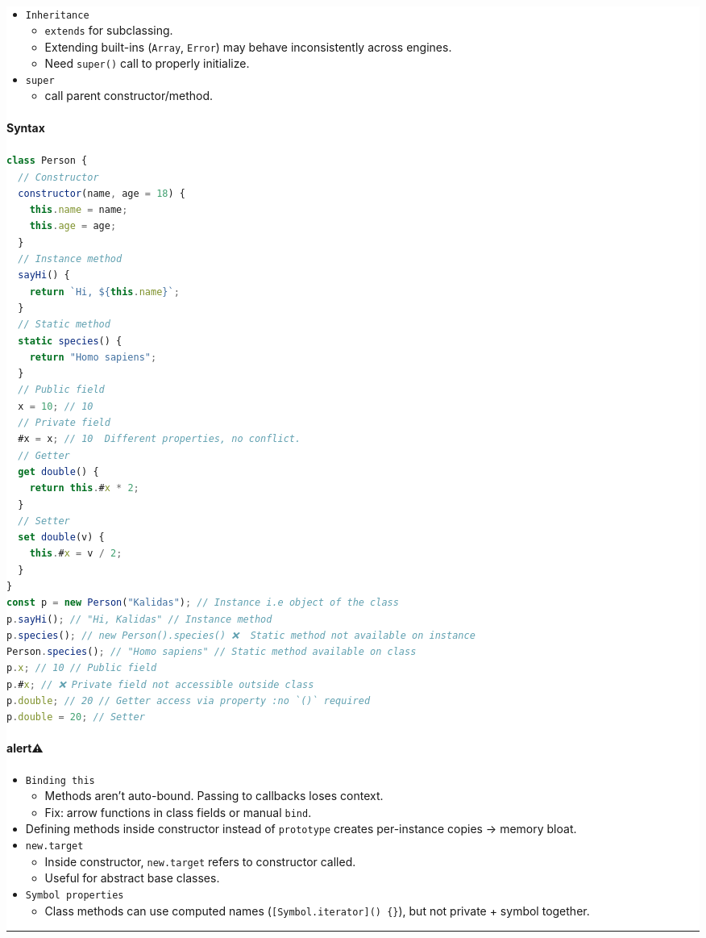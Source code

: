 - `Inheritance`
  - `extends` for subclassing.
  - Extending built-ins (`Array`, `Error`) may behave inconsistently across engines.
  - Need `super()` call to properly initialize.
- `super`
  - call parent constructor/method.

#### Syntax

```js
class Person {
  // Constructor
  constructor(name, age = 18) {
    this.name = name;
    this.age = age;
  }
  // Instance method
  sayHi() {
    return `Hi, ${this.name}`;
  }
  // Static method
  static species() {
    return "Homo sapiens";
  }
  // Public field
  x = 10; // 10
  // Private field
  #x = x; // 10  Different properties, no conflict.
  // Getter
  get double() {
    return this.#x * 2;
  }
  // Setter
  set double(v) {
    this.#x = v / 2;
  }
}
const p = new Person("Kalidas"); // Instance i.e object of the class
p.sayHi(); // "Hi, Kalidas" // Instance method
p.species(); // new Person().species() ❌  Static method not available on instance
Person.species(); // "Homo sapiens" // Static method available on class
p.x; // 10 // Public field
p.#x; // ❌ Private field not accessible outside class
p.double; // 20 // Getter access via property :no `()` required
p.double = 20; // Setter
```

#### alert⚠️

- `Binding this`
  - Methods aren’t auto-bound. Passing to callbacks loses context.
  - Fix: arrow functions in class fields or manual `bind`.
- Defining methods inside constructor instead of `prototype` creates per-instance copies → memory bloat.
- `new.target`
  - Inside constructor, `new.target` refers to constructor called.
  - Useful for abstract base classes.
- `Symbol properties`
  - Class methods can use computed names (`[Symbol.iterator]() {}`), but not private + symbol together.

---